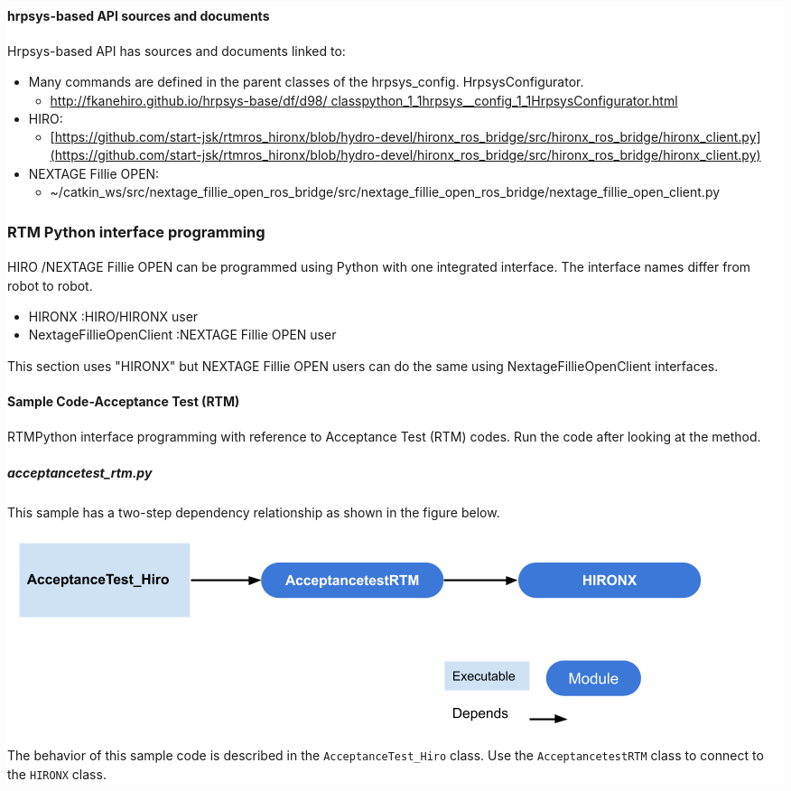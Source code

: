 


#### hrpsys-based API sources and documents

Hrpsys-based API has sources and documents linked to:

- Many commands are defined in the parent classes of the hrpsys_config. HrpsysConfigurator.
  - [http://fkanehiro.github.io/hrpsys-base/df/d98/
  classpython_1_1hrpsys__config_1_1HrpsysConfigurator.html](http://fkanehiro.github.io/hrpsys-base/df/d98/classpython_1_1hrpsys__config_1_1HrpsysConfigurator.html)
- HIRO:
  - [https://github.com/start-jsk/rtmros_hironx/blob/hydro-devel/hironx_ros_bridge/src/hironx_ros_bridge/hironx_client.py](https://github.com/start-jsk/rtmros_hironx/blob/hydro-devel/hironx_ros_bridge/src/hironx_ros_bridge/hironx_client.py)
- NEXTAGE Fillie OPEN:
  - ~/catkin_ws/src/nextage_fillie_open_ros_bridge/src/nextage_fillie_open_ros_bridge/nextage_fillie_open_client.py



### RTM Python interface programming

HIRO /NEXTAGE Fillie OPEN can be programmed using Python with one integrated interface.
The interface names differ from robot to robot.

- HIRONX :HIRO/HIRONX user
- NextageFillieOpenClient  :NEXTAGE Fillie OPEN user

This section uses "HIRONX" but NEXTAGE Fillie OPEN users can do the same using NextageFillieOpenClient interfaces.

#### Sample Code-Acceptance Test (RTM)

RTMPython interface programming with reference to Acceptance Test (RTM) codes.
Run the code after looking at the method.

##### acceptancetest_rtm.py

This sample has a two-step dependency relationship as shown in the figure below.

![AcceptanceTest_Hiro Dependency](../images/nxo_images/nxo_acceptancetest_hiro_dependency.png)

The behavior of this sample code is described in the `AcceptanceTest_Hiro` class.
Use the `AcceptancetestRTM` class to connect to the `HIRONX` class.
